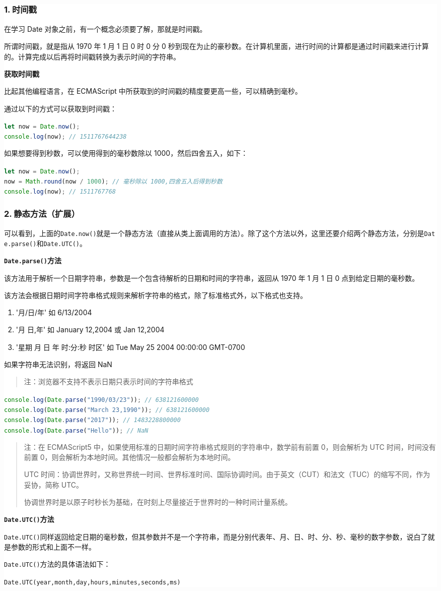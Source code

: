 ### 1. 时间戳

在学习 Date 对象之前，有一个概念必须要了解，那就是时间戳。

所谓时间戳，就是指从 1970 年 1 月 1 日 0 时 0 分 0 秒到现在为止的豪秒数。在计算机里面，进行时间的计算都是通过时间戳来进行计算的。计算完成以后再将时间戳转换为表示时间的字符串。

**获取时间戳**

比起其他编程语言，在 ECMAScript 中所获取到的时间戳的精度要更高一些，可以精确到毫秒。

通过以下的方式可以获取到时间戳：

```javascript
let now = Date.now();
console.log(now); // 1511767644238
```

如果想要得到秒数，可以使用得到的毫秒数除以 1000，然后四舍五入，如下：

```javascript
let now = Date.now();
now = Math.round(now / 1000); // 毫秒除以 1000,四舍五入后得到秒数
console.log(now); // 1511767768
```

### 2. 静态方法（扩展）

可以看到，上面的`Date.now()`就是一个静态方法（直接从类上面调用的方法）。除了这个方法以外，这里还要介绍两个静态方法，分别是`Date.parse()`和`Date.UTC()`。

**`Date.parse()`方法**

该方法用于解析一个日期字符串，参数是一个包含待解析的日期和时间的字符串，返回从 1970 年 1 月 1 日 0 点到给定日期的毫秒数。

该方法会根据日期时间字符串格式规则来解析字符串的格式，除了标准格式外，以下格式也支持。

1. '月/日/年' 如 6/13/2004

2. '月 日,年' 如 January 12,2004 或 Jan 12,2004

3. '星期 月 日 年 时:分:秒 时区'  如 Tue May 25 2004 00:00:00 GMT-0700

如果字符串无法识别，将返回 NaN

>注：浏览器不支持不表示日期只表示时间的字符串格式

```javascript
console.log(Date.parse("1990/03/23")); // 638121600000
console.log(Date.parse("March 23,1990")); // 638121600000
console.log(Date.parse("2017")); // 1483228800000
console.log(Date.parse("Hello")); // NaN
```

>注：在 ECMAScript5 中，如果使用标准的日期时间字符串格式规则的字符串中，数学前有前置 0，则会解析为 UTC 时间，时间没有前置 0，则会解析为本地时间。其他情况一般都会解析为本地时间。
>
>UTC 时间：协调世界时，又称世界统一时间、世界标准时间、国际协调时间。由于英文（CUT）和法文（TUC）的缩写不同，作为妥协，简称 UTC。
>
>协调世界时是以原子时秒长为基础，在时刻上尽量接近于世界时的一种时间计量系统。

**`Date.UTC()`方法**

`Date.UTC()`同样返回给定日期的毫秒数，但其参数并不是一个字符串，而是分别代表年、月、日、时、分、秒、毫秒的数字参数，说白了就是参数的形式和上面不一样。

`Date.UTC()`方法的具体语法如下：

```
Date.UTC(year,month,day,hours,minutes,seconds,ms)
```

